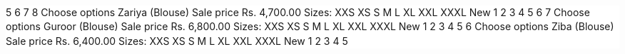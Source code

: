 5
6
7
8
Choose options
Zariya (Blouse)
Sale price
Rs. 4,700.00
Sizes:
XXS
XS
S
M
L
XL
XXL
XXXL
New
1
2
3
4
5
6
7
Choose options
Guroor (Blouse)
Sale price
Rs. 6,800.00
Sizes:
XXS
XS
S
M
L
XL
XXL
XXXL
New
1
2
3
4
5
6
Choose options
Ziba (Blouse)
Sale price
Rs. 6,400.00
Sizes:
XXS
XS
S
M
L
XL
XXL
XXXL
New
1
2
3
4
5